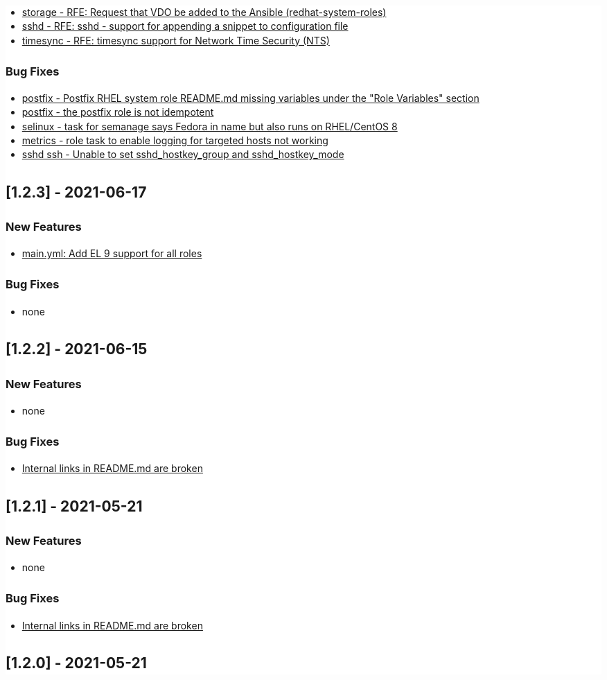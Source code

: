- [storage - RFE: Request that VDO be added to the Ansible (redhat-system-roles)](https://bugzilla.redhat.com/show_bug.cgi?id=1978488)
- [sshd - RFE: sshd - support for appending a snippet to configuration file](https://bugzilla.redhat.com/show_bug.cgi?id=1978752)
- [timesync - RFE: timesync support for Network Time Security (NTS)](https://bugzilla.redhat.com/show_bug.cgi?id=1978753)

### Bug Fixes

- [postfix - Postfix RHEL system role README.md missing variables under the "Role Variables" section](https://bugzilla.redhat.com/show_bug.cgi?id=1978734)
- [postfix - the postfix role is not idempotent](https://bugzilla.redhat.com/show_bug.cgi?id=1978760)
- [selinux - task for semanage says Fedora in name but also runs on RHEL/CentOS 8](https://bugzilla.redhat.com/show_bug.cgi?id=1978740)
- [metrics - role task to enable logging for targeted hosts not working](https://bugzilla.redhat.com/show_bug.cgi?id=1978746)
- [sshd ssh - Unable to set sshd_hostkey_group and sshd_hostkey_mode](https://bugzilla.redhat.com/show_bug.cgi?id=1978745)

[1.2.3] - 2021-06-17
----------------------------

### New Features

- [main.yml: Add EL 9 support for all roles](https://bugzilla.redhat.com/show_bug.cgi?id=1952887)

### Bug Fixes

- none

[1.2.2] - 2021-06-15
----------------------------

### New Features

- none

### Bug Fixes

- [Internal links in README.md are broken](https://bugzilla.redhat.com/show_bug.cgi?id=1962976)

[1.2.1] - 2021-05-21
----------------------------

### New Features

- none

### Bug Fixes

- [Internal links in README.md are broken](https://bugzilla.redhat.com/show_bug.cgi?id=1962976)

[1.2.0] - 2021-05-21
----------------------------

